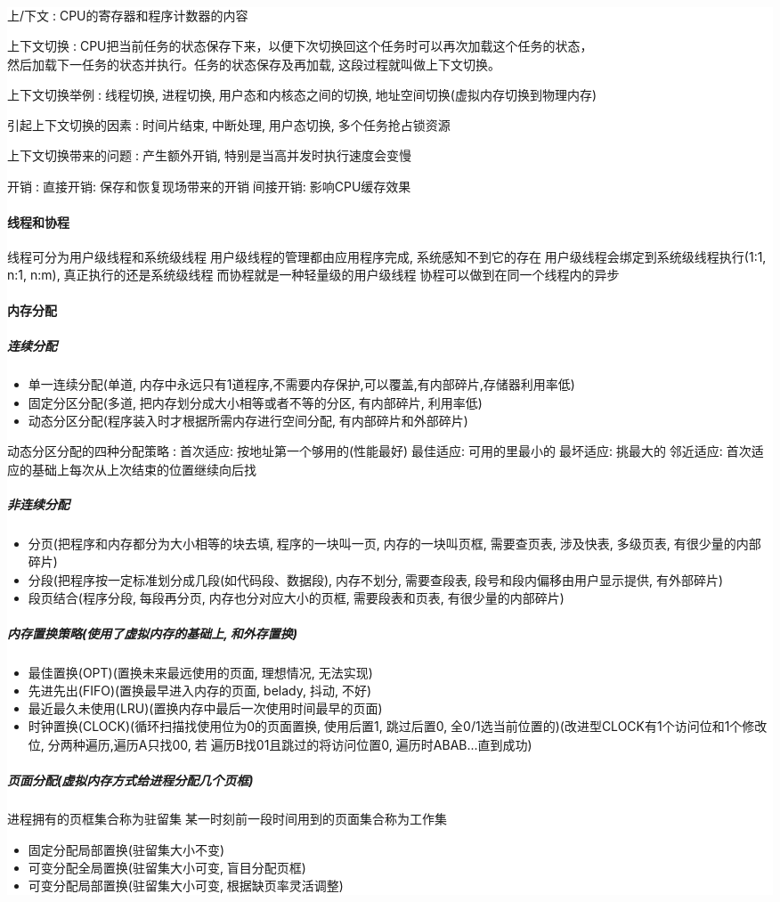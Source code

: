 上/下文
: CPU的寄存器和程序计数器的内容  

上下文切换
: CPU把当前任务的状态保存下来，以便下次切换回这个任务时可以再次加载这个任务的状态，  
然后加载下一任务的状态并执行。任务的状态保存及再加载, 这段过程就叫做上下文切换。  

上下文切换举例
: 线程切换, 进程切换, 用户态和内核态之间的切换, 地址空间切换(虚拟内存切换到物理内存)  

引起上下文切换的因素
: 时间片结束, 中断处理, 用户态切换, 多个任务抢占锁资源  

上下文切换带来的问题
: 产生额外开销, 特别是当高并发时执行速度会变慢  

开销
: 直接开销: 保存和恢复现场带来的开销
间接开销: 影响CPU缓存效果 

#### 线程和协程

线程可分为用户级线程和系统级线程
用户级线程的管理都由应用程序完成, 系统感知不到它的存在
用户级线程会绑定到系统级线程执行(1:1, n:1, n:m), 真正执行的还是系统级线程
而协程就是一种轻量级的用户级线程
协程可以做到在同一个线程内的异步

#### 内存分配

##### 连续分配

* 单一连续分配(单道, 内存中永远只有1道程序,不需要内存保护,可以覆盖,有内部碎片,存储器利用率低)
* 固定分区分配(多道, 把内存划分成大小相等或者不等的分区, 有内部碎片, 利用率低)
* 动态分区分配(程序装入时才根据所需内存进行空间分配, 有内部碎片和外部碎片)

动态分区分配的四种分配策略
: 首次适应: 按地址第一个够用的(性能最好)
最佳适应: 可用的里最小的
最坏适应: 挑最大的
邻近适应: 首次适应的基础上每次从上次结束的位置继续向后找

##### 非连续分配

* 分页(把程序和内存都分为大小相等的块去填, 程序的一块叫一页, 内存的一块叫页框, 需要查页表, 涉及快表, 多级页表, 有很少量的内部碎片)
* 分段(把程序按一定标准划分成几段(如代码段、数据段), 内存不划分, 需要查段表, 段号和段内偏移由用户显示提供, 有外部碎片)
* 段页结合(程序分段, 每段再分页, 内存也分对应大小的页框, 需要段表和页表, 有很少量的内部碎片)

##### 内存置换策略(使用了虚拟内存的基础上, 和外存置换)
* 最佳置换(OPT)(置换未来最远使用的页面, 理想情况, 无法实现)
* 先进先出(FIFO)(置换最早进入内存的页面, belady, 抖动, 不好)
* 最近最久未使用(LRU)(置换内存中最后一次使用时间最早的页面)
* 时钟置换(CLOCK)(循环扫描找使用位为0的页面置换, 使用后置1, 跳过后置0, 全0/1选当前位置的)(改进型CLOCK有1个访问位和1个修改位, 分两种遍历,遍历A只找00, 若 遍历B找01且跳过的将访问位置0, 遍历时ABAB...直到成功)

##### 页面分配(虚拟内存方式给进程分配几个页框)
进程拥有的页框集合称为驻留集
某一时刻前一段时间用到的页面集合称为工作集
* 固定分配局部置换(驻留集大小不变)
* 可变分配全局置换(驻留集大小可变, 盲目分配页框)
* 可变分配局部置换(驻留集大小可变, 根据缺页率灵活调整)                      
